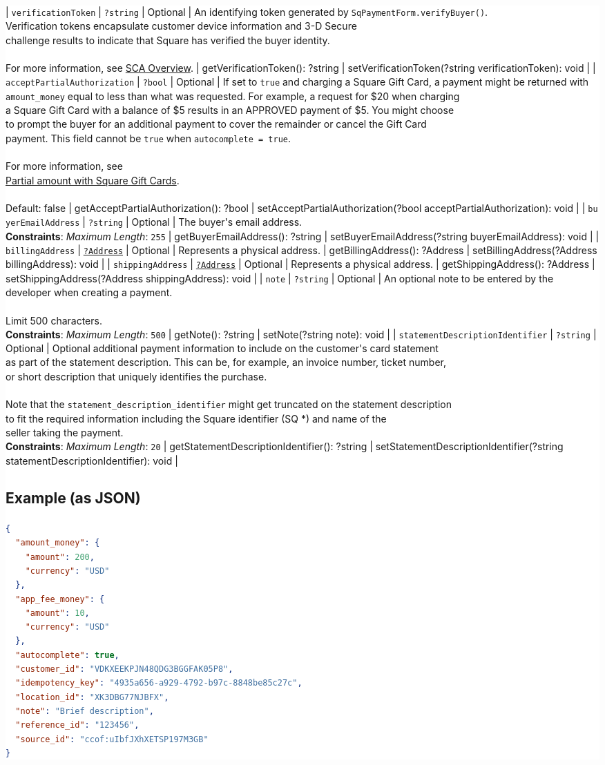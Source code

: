 | `verificationToken` | `?string` | Optional | An identifying token generated by `SqPaymentForm.verifyBuyer()`.<br>Verification tokens encapsulate customer device information and 3-D Secure<br>challenge results to indicate that Square has verified the buyer identity.<br><br>For more information, see [SCA Overview](https://developer.squareup.com/docs/sca-overview). | getVerificationToken(): ?string | setVerificationToken(?string verificationToken): void |
| `acceptPartialAuthorization` | `?bool` | Optional | If set to `true` and charging a Square Gift Card, a payment might be returned with<br>`amount_money` equal to less than what was requested. For example, a request for $20 when charging<br>a Square Gift Card with a balance of $5 results in an APPROVED payment of $5. You might choose<br>to prompt the buyer for an additional payment to cover the remainder or cancel the Gift Card<br>payment. This field cannot be `true` when `autocomplete = true`.<br><br>For more information, see<br>[Partial amount with Square Gift Cards](https://developer.squareup.com/docs/payments-api/take-payments#partial-payment-gift-card).<br><br>Default: false | getAcceptPartialAuthorization(): ?bool | setAcceptPartialAuthorization(?bool acceptPartialAuthorization): void |
| `buyerEmailAddress` | `?string` | Optional | The buyer's email address.<br>**Constraints**: *Maximum Length*: `255` | getBuyerEmailAddress(): ?string | setBuyerEmailAddress(?string buyerEmailAddress): void |
| `billingAddress` | [`?Address`](/doc/models/address.md) | Optional | Represents a physical address. | getBillingAddress(): ?Address | setBillingAddress(?Address billingAddress): void |
| `shippingAddress` | [`?Address`](/doc/models/address.md) | Optional | Represents a physical address. | getShippingAddress(): ?Address | setShippingAddress(?Address shippingAddress): void |
| `note` | `?string` | Optional | An optional note to be entered by the developer when creating a payment.<br><br>Limit 500 characters.<br>**Constraints**: *Maximum Length*: `500` | getNote(): ?string | setNote(?string note): void |
| `statementDescriptionIdentifier` | `?string` | Optional | Optional additional payment information to include on the customer's card statement<br>as part of the statement description. This can be, for example, an invoice number, ticket number,<br>or short description that uniquely identifies the purchase.<br><br>Note that the `statement_description_identifier` might get truncated on the statement description<br>to fit the required information including the Square identifier (SQ *) and name of the<br>seller taking the payment.<br>**Constraints**: *Maximum Length*: `20` | getStatementDescriptionIdentifier(): ?string | setStatementDescriptionIdentifier(?string statementDescriptionIdentifier): void |

## Example (as JSON)

```json
{
  "amount_money": {
    "amount": 200,
    "currency": "USD"
  },
  "app_fee_money": {
    "amount": 10,
    "currency": "USD"
  },
  "autocomplete": true,
  "customer_id": "VDKXEEKPJN48QDG3BGGFAK05P8",
  "idempotency_key": "4935a656-a929-4792-b97c-8848be85c27c",
  "location_id": "XK3DBG77NJBFX",
  "note": "Brief description",
  "reference_id": "123456",
  "source_id": "ccof:uIbfJXhXETSP197M3GB"
}
```

